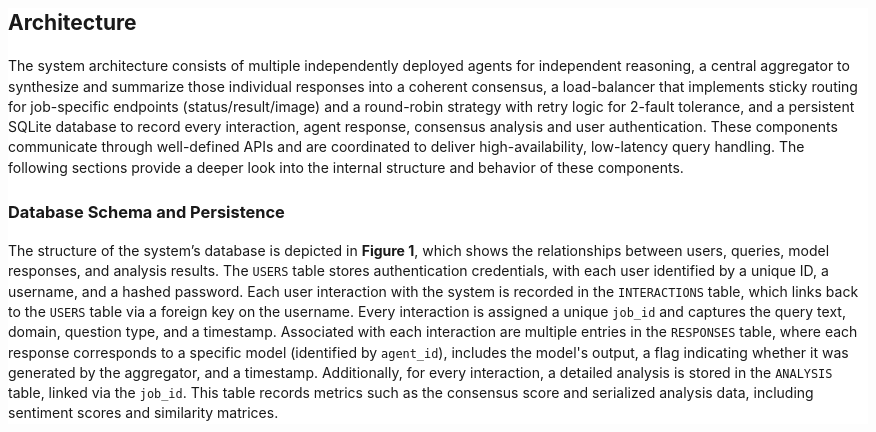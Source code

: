 ## Architecture

The system architecture consists of multiple independently deployed agents for independent reasoning, a central aggregator to synthesize and summarize those individual responses into a coherent consensus, a load-balancer that implements sticky routing for job-specific endpoints (status/result/image) and a round-robin strategy with retry logic for 2-fault tolerance, and a persistent SQLite database to record every interaction, agent response, consensus analysis and user authentication. These components communicate through well-defined APIs and are coordinated to deliver high-availability, low-latency query handling. The following sections provide a deeper look into the internal structure and behavior of these components.

### Database Schema and Persistence

The structure of the system’s database is depicted in **Figure 1**, which shows the relationships between users, queries, model responses, and analysis results. The `USERS` table stores authentication credentials, with each user identified by a unique ID, a username, and a hashed password. Each user interaction with the system is recorded in the `INTERACTIONS` table, which links back to the `USERS` table via a foreign key on the username. Every interaction is assigned a unique `job_id` and captures the query text, domain, question type, and a timestamp. Associated with each interaction are multiple entries in the `RESPONSES` table, where each response corresponds to a specific model (identified by `agent_id`), includes the model's output, a flag indicating whether it was generated by the aggregator, and a timestamp. Additionally, for every interaction, a detailed analysis is stored in the `ANALYSIS` table, linked via the `job_id`. This table records metrics such as the consensus score and serialized analysis data, including sentiment scores and similarity matrices.

<p align="center">